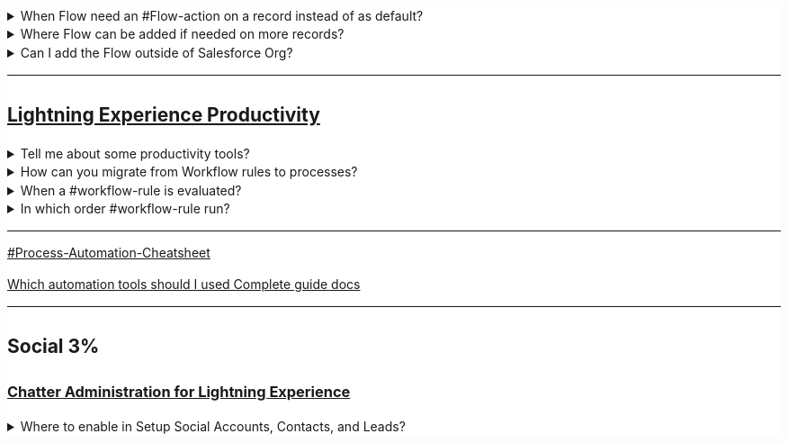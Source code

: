 <details><summary>
When Flow need an #Flow-action on a record instead of as default?
</summary></details>

<details><summary>
Where Flow can be added if needed on more records?
</summary></details>

<details><summary>
Can I add the Flow outside of Salesforce Org?
</summary></details>

---

## [Lightning Experience Productivity](https://trailhead.salesforce.com/content/learn/modules/lightning-experience-productivity?trailmix_creator_id=strailhead&trailmix_slug=prepare-for-your-salesforce-platform-app-builder-credential)

<details><summary>
Tell me about some productivity tools?
</summary></details>

<details><summary>
How can you migrate from Workflow rules to processes?
</summary></details>

<details><summary>
When a #workflow-rule is evaluated?
</summary></details>

<details><summary>
In which order #workflow-rule run?
</summary></details>

---

[#Process-Automation-Cheatsheet](/assets/pdfs/SF_Process_Automation_cheatsheet_web.pdf)

[Which automation tools should I used Complete guide docs](https://help.salesforce.com/articleView?id=process_which_tool.htm&type=5)

---

## **Social** 3%

### [Chatter Administration for Lightning Experience](https://trailhead.salesforce.com/content/learn/modules/lex_implementation_chatter?trailmix_creator_id=strailhead&trailmix_slug=prepare-for-your-salesforce-platform-app-builder-credential)

<details><summary>
Where to enable in Setup Social Accounts, Contacts, and Leads?
</summary></details>
